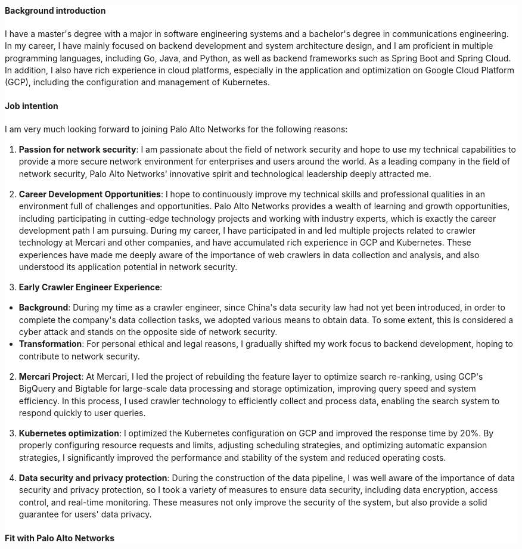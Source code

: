 #### Background introduction

I have a master's degree with a major in software engineering systems and a bachelor's degree in communications engineering. In my career, I have mainly focused on backend development and system architecture design, and I am proficient in multiple programming languages, including Go, Java, and Python, as well as backend frameworks such as Spring Boot and Spring Cloud. In addition, I also have rich experience in cloud platforms, especially in the application and optimization on Google Cloud Platform (GCP), including the configuration and management of Kubernetes.

#### Job intention

I am very much looking forward to joining Palo Alto Networks for the following reasons:

1. **Passion for network security**: I am passionate about the field of network security and hope to use my technical capabilities to provide a more secure network environment for enterprises and users around the world. As a leading company in the field of network security, Palo Alto Networks' innovative spirit and technological leadership deeply attracted me.

2. **Career Development Opportunities**: I hope to continuously improve my technical skills and professional qualities in an environment full of challenges and opportunities. Palo Alto Networks provides a wealth of learning and growth opportunities, including participating in cutting-edge technology projects and working with industry experts, which is exactly the career development path I am pursuing.
During my career, I have participated in and led multiple projects related to crawler technology at Mercari and other companies, and have accumulated rich experience in GCP and Kubernetes. These experiences have made me deeply aware of the importance of web crawlers in data collection and analysis, and also understood its application potential in network security.

1. **Early Crawler Engineer Experience**:
- **Background**: During my time as a crawler engineer, since China's data security law had not yet been introduced, in order to complete the company's data collection tasks, we adopted various means to obtain data. To some extent, this is considered a cyber attack and stands on the opposite side of network security.
- **Transformation**: For personal ethical and legal reasons, I gradually shifted my work focus to backend development, hoping to contribute to network security.

2. **Mercari Project**: At Mercari, I led the project of rebuilding the feature layer to optimize search re-ranking, using GCP's BigQuery and Bigtable for large-scale data processing and storage optimization, improving query speed and system efficiency. In this process, I used crawler technology to efficiently collect and process data, enabling the search system to respond quickly to user queries.

3. **Kubernetes optimization**: I optimized the Kubernetes configuration on GCP and improved the response time by 20%. By properly configuring resource requests and limits, adjusting scheduling strategies, and optimizing automatic expansion strategies, I significantly improved the performance and stability of the system and reduced operating costs.

4. **Data security and privacy protection**: During the construction of the data pipeline, I was well aware of the importance of data security and privacy protection, so I took a variety of measures to ensure data security, including data encryption, access control, and real-time monitoring. These measures not only improve the security of the system, but also provide a solid guarantee for users' data privacy.

#### Fit with Palo Alto Networks
